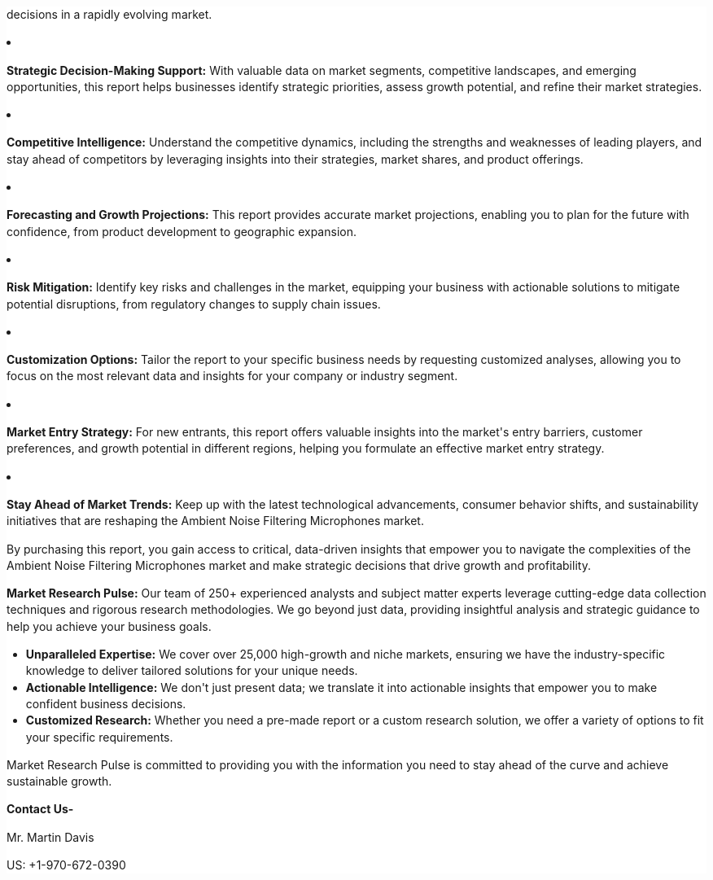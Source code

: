 decisions in a rapidly evolving market.</p></li><li><p><strong>Strategic Decision-Making Support:</strong> With valuable data on market segments, competitive landscapes, and emerging opportunities, this report helps businesses identify strategic priorities, assess growth potential, and refine their market strategies.</p></li><li><p><strong>Competitive Intelligence:</strong> Understand the competitive dynamics, including the strengths and weaknesses of leading players, and stay ahead of competitors by leveraging insights into their strategies, market shares, and product offerings.</p></li><li><p><strong>Forecasting and Growth Projections:</strong> This report provides accurate market projections, enabling you to plan for the future with confidence, from product development to geographic expansion.</p></li><li><p><strong>Risk Mitigation:</strong> Identify key risks and challenges in the market, equipping your business with actionable solutions to mitigate potential disruptions, from regulatory changes to supply chain issues.</p></li><li><p><strong>Customization Options:</strong> Tailor the report to your specific business needs by requesting customized analyses, allowing you to focus on the most relevant data and insights for your company or industry segment.</p></li><li><p><strong>Market Entry Strategy:</strong> For new entrants, this report offers valuable insights into the market's entry barriers, customer preferences, and growth potential in different regions, helping you formulate an effective market entry strategy.</p></li><li><p><strong>Stay Ahead of Market Trends:</strong> Keep up with the latest technological advancements, consumer behavior shifts, and sustainability initiatives that are reshaping the Ambient Noise Filtering Microphones market.</p></li></ol><p>By purchasing this report, you gain access to critical, data-driven insights that empower you to navigate the complexities of the Ambient Noise Filtering Microphones market and make strategic decisions that drive growth and profitability.</p><p><strong>Market Research Pulse:</strong>&nbsp;Our team of 250+ experienced analysts and subject matter experts leverage cutting-edge data collection techniques and rigorous research methodologies. We go beyond just data, providing insightful analysis and strategic guidance to help you achieve your business goals.</p><ul><li><strong>Unparalleled Expertise:</strong>&nbsp;We cover over 25,000 high-growth and niche markets, ensuring we have the industry-specific knowledge to deliver tailored solutions for your unique needs.</li><li><strong>Actionable Intelligence:</strong>&nbsp;We don't just present data; we translate it into actionable insights that empower you to make confident business decisions.</li><li><strong>Customized Research:</strong>&nbsp;Whether you need a pre-made report or a custom research solution, we offer a variety of options to fit your specific requirements.</li></ul><p>Market Research Pulse is committed to providing you with the information you need to stay ahead of the curve and achieve sustainable growth.</p><p><strong>Contact Us-</strong></p><p>Mr. Martin Davis</p><p>US: +1-970-672-0390</p>
